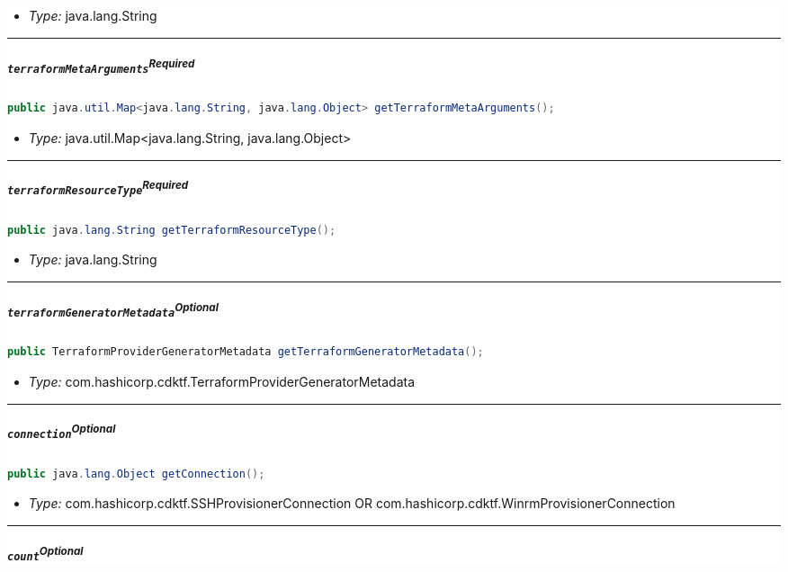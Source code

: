 - *Type:* java.lang.String

---

##### `terraformMetaArguments`<sup>Required</sup> <a name="terraformMetaArguments" id="@cdktf/provider-opentelekomcloud.imagesImageAccessAcceptV2.ImagesImageAccessAcceptV2.property.terraformMetaArguments"></a>

```java
public java.util.Map<java.lang.String, java.lang.Object> getTerraformMetaArguments();
```

- *Type:* java.util.Map<java.lang.String, java.lang.Object>

---

##### `terraformResourceType`<sup>Required</sup> <a name="terraformResourceType" id="@cdktf/provider-opentelekomcloud.imagesImageAccessAcceptV2.ImagesImageAccessAcceptV2.property.terraformResourceType"></a>

```java
public java.lang.String getTerraformResourceType();
```

- *Type:* java.lang.String

---

##### `terraformGeneratorMetadata`<sup>Optional</sup> <a name="terraformGeneratorMetadata" id="@cdktf/provider-opentelekomcloud.imagesImageAccessAcceptV2.ImagesImageAccessAcceptV2.property.terraformGeneratorMetadata"></a>

```java
public TerraformProviderGeneratorMetadata getTerraformGeneratorMetadata();
```

- *Type:* com.hashicorp.cdktf.TerraformProviderGeneratorMetadata

---

##### `connection`<sup>Optional</sup> <a name="connection" id="@cdktf/provider-opentelekomcloud.imagesImageAccessAcceptV2.ImagesImageAccessAcceptV2.property.connection"></a>

```java
public java.lang.Object getConnection();
```

- *Type:* com.hashicorp.cdktf.SSHProvisionerConnection OR com.hashicorp.cdktf.WinrmProvisionerConnection

---

##### `count`<sup>Optional</sup> <a name="count" id="@cdktf/provider-opentelekomcloud.imagesImageAccessAcceptV2.ImagesImageAccessAcceptV2.property.count"></a>
